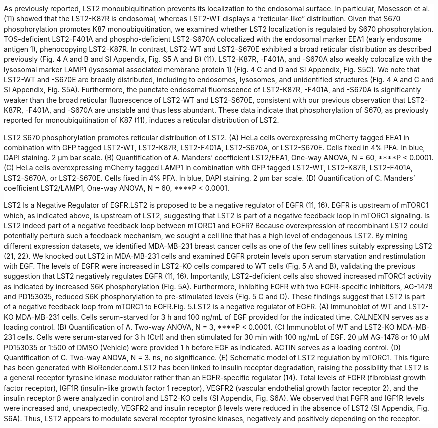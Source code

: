 As previously reported, LST2 monoubiquitination prevents its localization to the endosomal surface. In particular, Mosesson et al. (11) showed that the LST2-K87R is endosomal, whereas LST2-WT displays a “reticular-like” distribution. Given that S670 phosphorylation promotes K87 monoubiquitination, we examined whether LST2 localization is regulated by S670 phosphorylation. TOS-deficient LST2-F401A and phospho-deficient LST2-S670A colocalized with the endosomal marker EEA1 (early endosome antigen 1), phenocopying LST2-K87R. In contrast, LST2-WT and LST2-S670E exhibited a broad reticular distribution as described previously (Fig. 4 A and B and SI Appendix, Fig. S5 A and B) (11). LST2-K87R, -F401A, and -S670A also weakly colocalize with the lysosomal marker LAMP1 (lysosomal associated membrane protein 1) (Fig. 4 C and D and SI Appendix, Fig. S5C). We note that LST2-WT and -S670E are broadly distributed, including to endosomes, lysosomes, and unidentified structures (Fig. 4 A and C and SI Appendix, Fig. S5A). Furthermore, the punctate endosomal fluorescence of LST2-K87R, -F401A, and -S670A is significantly weaker than the broad reticular fluorescence of LST2-WT and LST2-S670E, consistent with our previous observation that LST2-K87R, -F401A, and -S670A are unstable and thus less abundant. These data indicate that phosphorylation of S670, as previously reported for monoubiquitination of K87 (11), induces a reticular distribution of LST2.

LST2 S670 phosphorylation promotes reticular distribution of LST2. (A) HeLa cells overexpressing mCherry tagged EEA1 in combination with GFP tagged LST2-WT, LST2-K87R, LST2-F401A, LST2-S670A, or LST2-S670E. Cells fixed in 4% PFA. In blue, DAPI staining. 2 µm bar scale. (B) Quantification of A. Manders’ coefficient LST2/EEA1, One-way ANOVA, N = 60, ****P < 0.0001. (C) HeLa cells overexpressing mCherry tagged LAMP1 in combination with GFP tagged LST2-WT, LST2-K87R, LST2-F401A, LST2-S670A, or LST2-S670E. Cells fixed in 4% PFA. In blue, DAPI staining. 2 µm bar scale. (D) Quantification of C. Manders’ coefficient LST2/LAMP1, One-way ANOVA, N = 60, ****P < 0.0001.

LST2 Is a Negative Regulator of EGFR.LST2 is proposed to be a negative regulator of EGFR (11, 16). EGFR is upstream of mTORC1 which, as indicated above, is upstream of LST2, suggesting that LST2 is part of a negative feedback loop in mTORC1 signaling. Is LST2 indeed part of a negative feedback loop between mTORC1 and EGFR? Because overexpression of recombinant LST2 could potentially perturb such a feedback mechanism, we sought a cell line that has a high level of endogenous LST2. By mining different expression datasets, we identified MDA-MB-231 breast cancer cells as one of the few cell lines suitably expressing LST2 (21, 22). We knocked out LST2 in MDA-MB-231 cells and examined EGFR protein levels upon serum starvation and restimulation with EGF. The levels of EGFR were increased in LST2-KO cells compared to WT cells (Fig. 5 A and B), validating the previous suggestion that LST2 negatively regulates EGFR (11, 16). Importantly, LST2-deficient cells also showed increased mTORC1 activity as indicated by increased S6K phosphorylation (Fig. 5A). Furthermore, inhibiting EGFR with two EGFR-specific inhibitors, AG-1478 and PD153035, reduced S6K phosphorylation to pre-stimulated levels (Fig. 5 C and D). These findings suggest that LST2 is part of a negative feedback loop from mTORC1 to EGFR.Fig. 5.LST2 is a negative regulator of EGFR. (A) Immunoblot of WT and LST2-KO MDA-MB-231 cells. Cells serum-starved for 3 h and 100 ng/mL of EGF provided for the indicated time. CALNEXIN serves as a loading control. (B) Quantification of A. Two-way ANOVA, N = 3, ****P < 0.0001. (C) Immunoblot of WT and LST2-KO MDA-MB-231 cells. Cells were serum-starved for 3 h (Ctrl) and then stimulated for 30 min with 100 ng/mL of EGF. 20 µM AG-1478 or 10 µM PD153035 or 1:500 of DMSO (Vehicle) were provided 1 h before EGF as indicated. ACTIN serves as a loading control. (D) Quantification of C. Two-way ANOVA, N = 3. ns, no significance. (E) Schematic model of LST2 regulation by mTORC1. This figure has been generated with BioRender.com.LST2 has been linked to insulin receptor degradation, raising the possibility that LST2 is a general receptor tyrosine kinase modulator rather than an EGFR-specific regulator (14). Total levels of FGFR (fibroblast growth factor receptor), IGF1R (insulin-like growth factor 1 receptor), VEGFR2 (vascular endothelial growth factor receptor 2), and the insulin receptor β were analyzed in control and LST2-KO cells (SI Appendix, Fig. S6A). We observed that FGFR and IGF1R levels were increased and, unexpectedly, VEGFR2 and insulin receptor β levels were reduced in the absence of LST2 (SI Appendix, Fig. S6A). Thus, LST2 appears to modulate several receptor tyrosine kinases, negatively and positively depending on the receptor.
